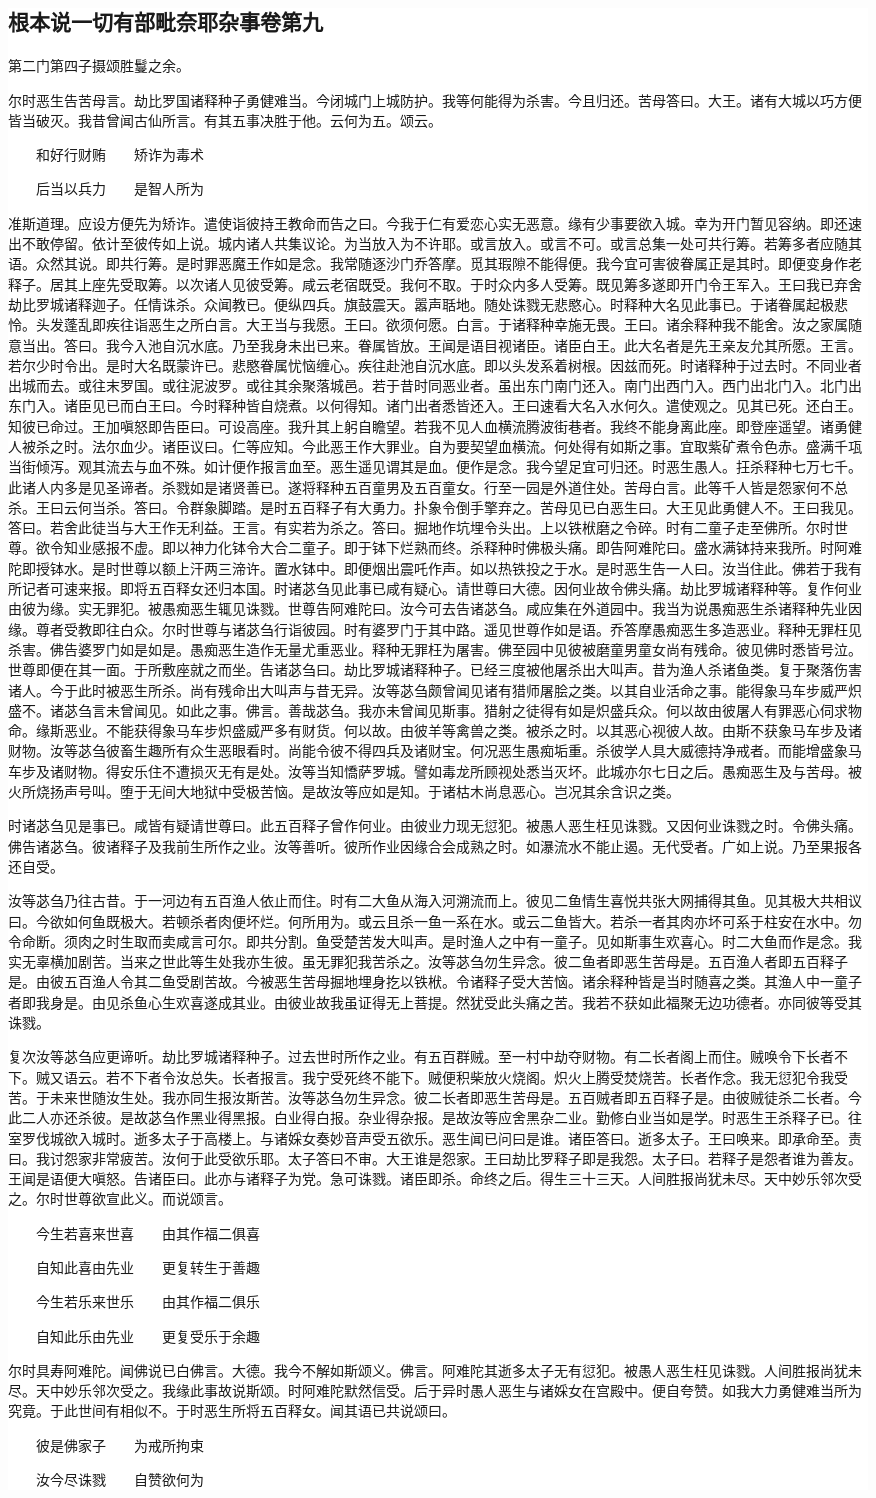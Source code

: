 ## 根本说一切有部毗奈耶杂事卷第九

第二门第四子摄颂胜鬘之余。

尔时恶生告苦母言。劫比罗国诸释种子勇健难当。今闭城门上城防护。我等何能得为杀害。今且归还。苦母答曰。大王。诸有大城以巧方便皆当破灭。我昔曾闻古仙所言。有其五事决胜于他。云何为五。颂云。

&emsp;&emsp;和好行财贿&emsp;&emsp;矫诈为毒术

&emsp;&emsp;后当以兵力&emsp;&emsp;是智人所为

准斯道理。应设方便先为矫诈。遣使诣彼持王教命而告之曰。今我于仁有爱恋心实无恶意。缘有少事要欲入城。幸为开门暂见容纳。即还速出不敢停留。依计至彼传如上说。城内诸人共集议论。为当放入为不许耶。或言放入。或言不可。或言总集一处可共行筹。若筹多者应随其语。众然其说。即共行筹。是时罪恶魔王作如是念。我常随逐沙门乔答摩。觅其瑕隙不能得便。我今宜可害彼眷属正是其时。即便变身作老释子。居其上座先受取筹。以次诸人见彼受筹。咸云老宿既受。我何不取。于时众内多人受筹。既见筹多遂即开门令王军入。王曰我已弃舍劫比罗城诸释迦子。任情诛杀。众闻教已。便纵四兵。旗鼓震天。嚣声聒地。随处诛戮无悲愍心。时释种大名见此事已。于诸眷属起极悲怜。头发蓬乱即疾往诣恶生之所白言。大王当与我愿。王曰。欲须何愿。白言。于诸释种幸施无畏。王曰。诸余释种我不能舍。汝之家属随意当出。答曰。我今入池自沉水底。乃至我身未出已来。眷属皆放。王闻是语目视诸臣。诸臣白王。此大名者是先王亲友允其所愿。王言。若尔少时令出。是时大名既蒙许已。悲愍眷属忧恼缠心。疾往赴池自沉水底。即以头发系着树根。因兹而死。时诸释种于过去时。不同业者出城而去。或往末罗国。或往泥波罗。或往其余聚落城邑。若于昔时同恶业者。虽出东门南门还入。南门出西门入。西门出北门入。北门出东门入。诸臣见已而白王曰。今时释种皆自烧煮。以何得知。诸门出者悉皆还入。王曰速看大名入水何久。遣使观之。见其已死。还白王。知彼已命过。王加嗔怒即告臣曰。可设高座。我升其上躬自瞻望。若我不见人血横流腾波街巷者。我终不能身离此座。即登座遥望。诸勇健人被杀之时。法尔血少。诸臣议曰。仁等应知。今此恶王作大罪业。自为要契望血横流。何处得有如斯之事。宜取紫矿煮令色赤。盛满千瓨当街倾泻。观其流去与血不殊。如计便作报言血至。恶生遥见谓其是血。便作是念。我今望足宜可归还。时恶生愚人。抂杀释种七万七千。此诸人内多是见圣谛者。杀戮如是诸贤善已。遂将释种五百童男及五百童女。行至一园是外道住处。苦母白言。此等千人皆是怨家何不总杀。王曰云何当杀。答曰。令群象脚踏。是时五百释子有大勇力。扑象令倒手擎弃之。苦母见已白恶生曰。大王见此勇健人不。王曰我见。答曰。若舍此徒当与大王作无利益。王言。有实若为杀之。答曰。掘地作坑埋令头出。上以铁栿磨之令碎。时有二童子走至佛所。尔时世尊。欲令知业感报不虚。即以神力化钵令大合二童子。即于钵下烂熟而终。杀释种时佛极头痛。即告阿难陀曰。盛水满钵持来我所。时阿难陀即授钵水。是时世尊以额上汗两三渧许。置水钵中。即便烟出震吒作声。如以热铁投之于水。是时恶生告一人曰。汝当住此。佛若于我有所记者可速来报。即将五百释女还归本国。时诸苾刍见此事已咸有疑心。请世尊曰大德。因何业故令佛头痛。劫比罗城诸释种等。复作何业由彼为缘。实无罪犯。被愚痴恶生辄见诛戮。世尊告阿难陀曰。汝今可去告诸苾刍。咸应集在外道园中。我当为说愚痴恶生杀诸释种先业因缘。尊者受教即往白众。尔时世尊与诸苾刍行诣彼园。时有婆罗门于其中路。遥见世尊作如是语。乔答摩愚痴恶生多造恶业。释种无罪枉见杀害。佛告婆罗门如是如是。愚痴恶生造作无量尤重恶业。释种无罪枉为屠害。佛至园中见彼被磨童男童女尚有残命。彼见佛时悉皆号泣。世尊即便在其一面。于所敷座就之而坐。告诸苾刍曰。劫比罗城诸释种子。已经三度被他屠杀出大叫声。昔为渔人杀诸鱼类。复于聚落伤害诸人。今于此时被恶生所杀。尚有残命出大叫声与昔无异。汝等苾刍颇曾闻见诸有猎师屠脍之类。以其自业活命之事。能得象马车步威严炽盛不。诸苾刍言未曾闻见。如此之事。佛言。善哉苾刍。我亦未曾闻见斯事。猎射之徒得有如是炽盛兵众。何以故由彼屠人有罪恶心伺求物命。缘斯恶业。不能获得象马车步炽盛威严多有财货。何以故。由彼羊等禽兽之类。被杀之时。以其恶心视彼人故。由斯不获象马车步及诸财物。汝等苾刍彼畜生趣所有众生恶眼看时。尚能令彼不得四兵及诸财宝。何况恶生愚痴垢重。杀彼学人具大威德持净戒者。而能增盛象马车步及诸财物。得安乐住不遭损灭无有是处。汝等当知憍萨罗城。譬如毒龙所顾视处悉当灭坏。此城亦尔七日之后。愚痴恶生及与苦母。被火所烧扬声号叫。堕于无间大地狱中受极苦恼。是故汝等应如是知。于诸枯木尚息恶心。岂况其余含识之类。

时诸苾刍见是事已。咸皆有疑请世尊曰。此五百释子曾作何业。由彼业力现无愆犯。被愚人恶生枉见诛戮。又因何业诛戮之时。令佛头痛。佛告诸苾刍。彼诸释子及我前生所作之业。汝等善听。彼所作业因缘合会成熟之时。如瀑流水不能止遏。无代受者。广如上说。乃至果报各还自受。

汝等苾刍乃往古昔。于一河边有五百渔人依止而住。时有二大鱼从海入河溯流而上。彼见二鱼情生喜悦共张大网捕得其鱼。见其极大共相议曰。今欲如何鱼既极大。若顿杀者肉便坏烂。何所用为。或云且杀一鱼一系在水。或云二鱼皆大。若杀一者其肉亦坏可系于柱安在水中。勿令命断。须肉之时生取而卖咸言可尔。即共分割。鱼受楚苦发大叫声。是时渔人之中有一童子。见如斯事生欢喜心。时二大鱼而作是念。我实无辜横加剧苦。当来之世此等生处我亦生彼。虽无罪犯我苦杀之。汝等苾刍勿生异念。彼二鱼者即恶生苦母是。五百渔人者即五百释子是。由彼五百渔人令其二鱼受剧苦故。今被恶生苦母掘地埋身扢以铁栿。令诸释子受大苦恼。诸余释种皆是当时随喜之类。其渔人中一童子者即我身是。由见杀鱼心生欢喜遂成其业。由彼业故我虽证得无上菩提。然犹受此头痛之苦。我若不获如此福聚无边功德者。亦同彼等受其诛戮。

复次汝等苾刍应更谛听。劫比罗城诸释种子。过去世时所作之业。有五百群贼。至一村中劫夺财物。有二长者阁上而住。贼唤令下长者不下。贼又语云。若不下者令汝总失。长者报言。我宁受死终不能下。贼便积柴放火烧阁。炽火上腾受焚烧苦。长者作念。我无愆犯令我受苦。于未来世随汝生处。我亦同生报汝斯苦。汝等苾刍勿生异念。彼二长者即恶生苦母是。五百贼者即五百释子是。由彼贼徒杀二长者。今此二人亦还杀彼。是故苾刍作黑业得黑报。白业得白报。杂业得杂报。是故汝等应舍黑杂二业。勤修白业当如是学。时恶生王杀释子已。往室罗伐城欲入城时。逝多太子于高楼上。与诸婇女奏妙音声受五欲乐。恶生闻已问曰是谁。诸臣答曰。逝多太子。王曰唤来。即承命至。责曰。我讨怨家非常疲苦。汝何于此受欲乐耶。太子答曰不审。大王谁是怨家。王曰劫比罗释子即是我怨。太子曰。若释子是怨者谁为善友。王闻是语便大嗔怒。告诸臣曰。此亦与诸释子为党。急可诛戮。诸臣即杀。命终之后。得生三十三天。人间胜报尚犹未尽。天中妙乐邻次受之。尔时世尊欲宣此义。而说颂言。

&emsp;&emsp;今生若喜来世喜&emsp;&emsp;由其作福二俱喜

&emsp;&emsp;自知此喜由先业&emsp;&emsp;更复转生于善趣

&emsp;&emsp;今生若乐来世乐&emsp;&emsp;由其作福二俱乐

&emsp;&emsp;自知此乐由先业&emsp;&emsp;更复受乐于余趣

尔时具寿阿难陀。闻佛说已白佛言。大德。我今不解如斯颂义。佛言。阿难陀其逝多太子无有愆犯。被愚人恶生枉见诛戮。人间胜报尚犹未尽。天中妙乐邻次受之。我缘此事故说斯颂。时阿难陀默然信受。后于异时愚人恶生与诸婇女在宫殿中。便自夸赞。如我大力勇健难当所为究竟。于此世间有相似不。于时恶生所将五百释女。闻其语已共说颂曰。

&emsp;&emsp;彼是佛家子&emsp;&emsp;为戒所拘束

&emsp;&emsp;汝今尽诛戮&emsp;&emsp;自赞欲何为
